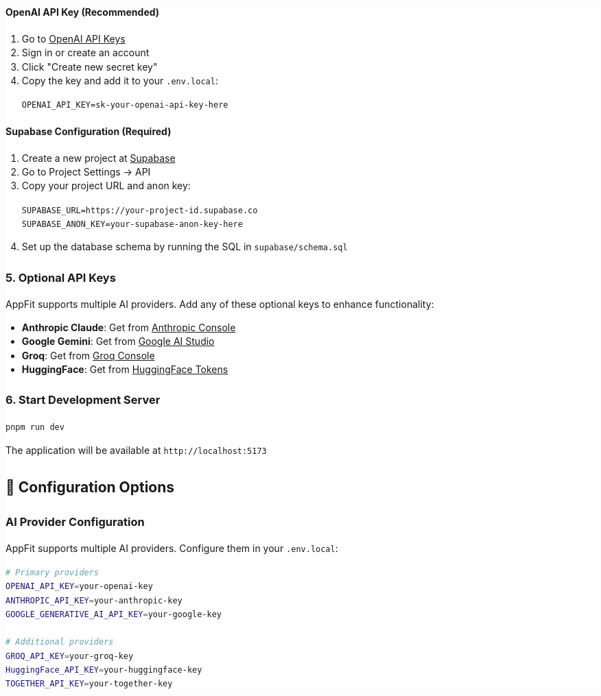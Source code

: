 #### OpenAI API Key (Recommended)
1. Go to [OpenAI API Keys](https://platform.openai.com/api-keys)
2. Sign in or create an account
3. Click "Create new secret key"
4. Copy the key and add it to your `.env.local`:
   ```
   OPENAI_API_KEY=sk-your-openai-api-key-here
   ```

#### Supabase Configuration (Required)
1. Create a new project at [Supabase](https://supabase.com/)
2. Go to Project Settings → API
3. Copy your project URL and anon key:
   ```
   SUPABASE_URL=https://your-project-id.supabase.co
   SUPABASE_ANON_KEY=your-supabase-anon-key-here
   ```
4. Set up the database schema by running the SQL in `supabase/schema.sql`

### 5. Optional API Keys

AppFit supports multiple AI providers. Add any of these optional keys to enhance functionality:

- **Anthropic Claude**: Get from [Anthropic Console](https://console.anthropic.com/)
- **Google Gemini**: Get from [Google AI Studio](https://makersuite.google.com/app/apikey)
- **Groq**: Get from [Groq Console](https://console.groq.com/keys)
- **HuggingFace**: Get from [HuggingFace Tokens](https://huggingface.co/settings/tokens)

### 6. Start Development Server

```bash
pnpm run dev
```

The application will be available at `http://localhost:5173`

## 🔧 Configuration Options

### AI Provider Configuration

AppFit supports multiple AI providers. Configure them in your `.env.local`:

```bash
# Primary providers
OPENAI_API_KEY=your-openai-key
ANTHROPIC_API_KEY=your-anthropic-key
GOOGLE_GENERATIVE_AI_API_KEY=your-google-key

# Additional providers
GROQ_API_KEY=your-groq-key
HuggingFace_API_KEY=your-huggingface-key
TOGETHER_API_KEY=your-together-key
```
